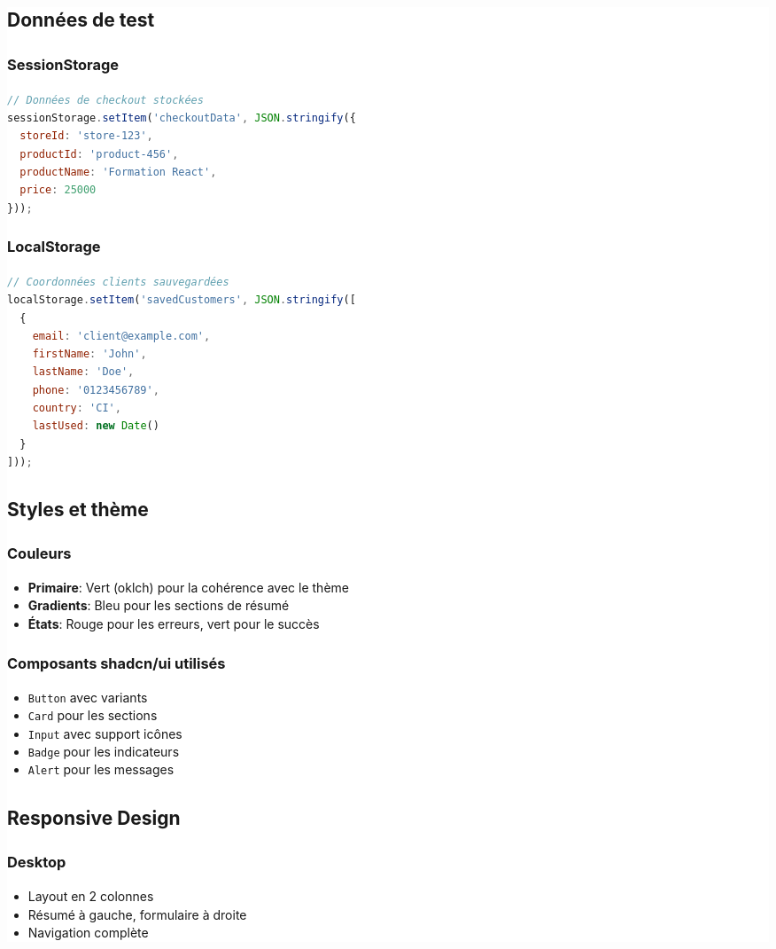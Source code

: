 ## Données de test

### SessionStorage
```javascript
// Données de checkout stockées
sessionStorage.setItem('checkoutData', JSON.stringify({
  storeId: 'store-123',
  productId: 'product-456',
  productName: 'Formation React',
  price: 25000
}));
```

### LocalStorage
```javascript
// Coordonnées clients sauvegardées
localStorage.setItem('savedCustomers', JSON.stringify([
  {
    email: 'client@example.com',
    firstName: 'John',
    lastName: 'Doe',
    phone: '0123456789',
    country: 'CI',
    lastUsed: new Date()
  }
]));
```

## Styles et thème

### Couleurs
- **Primaire**: Vert (oklch) pour la cohérence avec le thème
- **Gradients**: Bleu pour les sections de résumé
- **États**: Rouge pour les erreurs, vert pour le succès

### Composants shadcn/ui utilisés
- `Button` avec variants
- `Card` pour les sections
- `Input` avec support icônes
- `Badge` pour les indicateurs
- `Alert` pour les messages

## Responsive Design

### Desktop
- Layout en 2 colonnes
- Résumé à gauche, formulaire à droite
- Navigation complète
